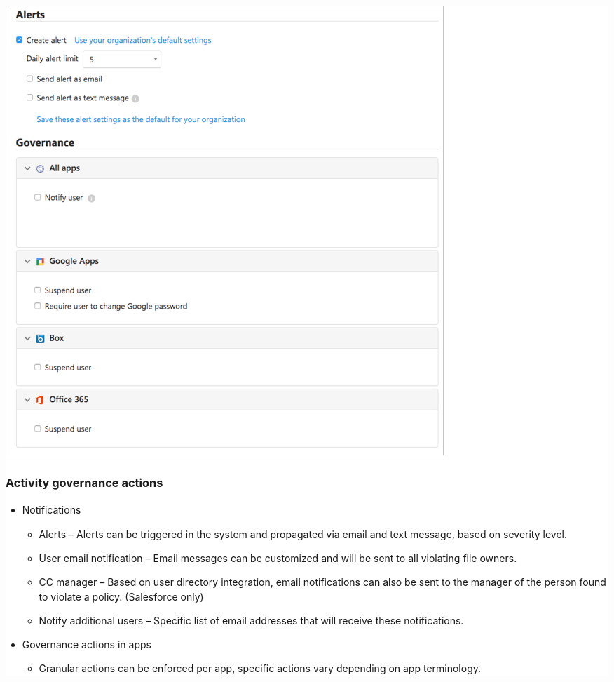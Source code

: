![policy_create alerts](./media/policy_create-alerts.png "policy_create alerts")  


### Activity governance actions  

- Notifications  

    -   Alerts – Alerts can be triggered in the system and propagated via email and text message, based on severity level.  

    -   User email notification – Email messages can be customized and will be sent to all violating file owners.  

    -   CC manager – Based on user directory integration, email notifications can also be sent to the manager of the person found to violate a policy. (Salesforce only)

    -   Notify additional users – Specific list of email addresses that will receive these notifications.  

- Governance actions in apps  

  - Granular actions can be enforced per app, specific actions vary depending on app terminology.  
